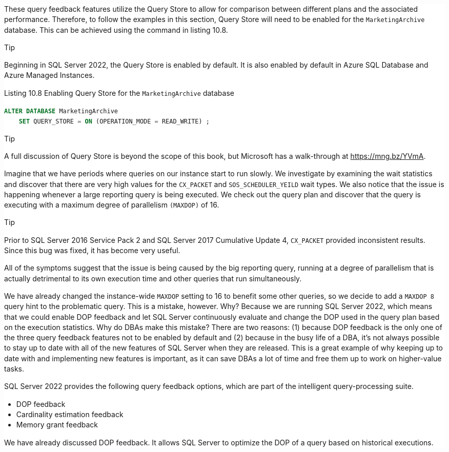 These query feedback features utilize the Query Store to allow for comparison between different plans and the associated performance. Therefore, to follow the examples in this section, Query Store will need to be enabled for the `MarketingArchive` database. This can be achieved using the command in listing 10.8.

> [!TIP]
>
> Beginning in SQL Server 2022, the Query Store is enabled by default. It is also enabled by default in Azure SQL Database and Azure Managed Instances.

Listing 10.8 Enabling Query Store for the `MarketingArchive` database

```sql
ALTER DATABASE MarketingArchive
    SET QUERY_STORE = ON (OPERATION_MODE = READ_WRITE) ;
```

> [!TIP]
>
> A full discussion of Query Store is beyond the scope of this book, but Microsoft has a walk-through at <https://mng.bz/YVmA>.

Imagine that we have periods where queries on our instance start to run slowly. We investigate by examining the wait statistics and discover that there are very high values for the `CX_PACKET` and `SOS_SCHEDULER_YEILD` wait types. We also notice that the issue is happening whenever a large reporting query is being executed. We check out the query plan and discover that the query is executing with a maximum degree of parallelism `(MAXDOP)` of 16.

> [!TIP]
>
> Prior to SQL Server 2016 Service Pack 2 and SQL Server 2017 Cumulative Update 4, `CX_PACKET` provided inconsistent results. Since this bug was fixed, it has become very useful.

All of the symptoms suggest that the issue is being caused by the big reporting query, running at a degree of parallelism that is actually detrimental to its own execution time and other queries that run simultaneously.

We have already changed the instance-wide `MAXDOP` setting to 16 to benefit some other queries, so we decide to add a `MAXDOP 8` query hint to the problematic query. This is a mistake, however. Why? Because we are running SQL Server 2022, which means that we could enable DOP feedback and let SQL Server continuously evaluate and change the DOP used in the query plan based on the execution statistics. Why do DBAs make this mistake? There are two reasons: (1) because DOP feedback is the only one of the three query feedback features not to be enabled by default and (2) because in the busy life of a DBA, it’s not always possible to stay up to date with all of the new features of SQL Server when they are released. This is a great example of why keeping up to date with and implementing new features is important, as it can save DBAs a lot of time and free them up to work on higher-value tasks.

SQL Server 2022 provides the following query feedback options, which are part of the intelligent query-processing suite.

* DOP feedback
* Cardinality estimation feedback
* Memory grant feedback

We have already discussed DOP feedback. It allows SQL Server to optimize the DOP of a query based on historical executions.
